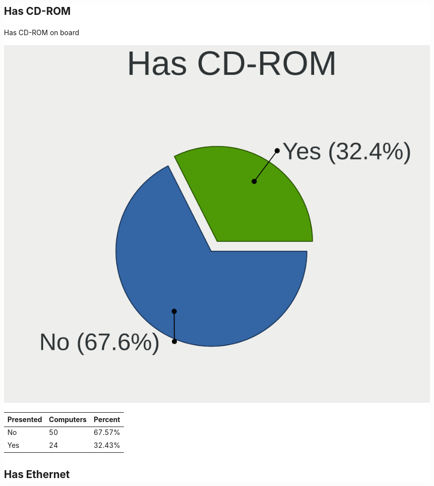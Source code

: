 Has CD-ROM
----------

Has CD-ROM on board

![Has CD-ROM](./All/images/pie_chart/node_has_cdrom.svg)


| Presented | Computers | Percent |
|-----------|-----------|---------|
| No        | 50        | 67.57%  |
| Yes       | 24        | 32.43%  |

Has Ethernet
------------
